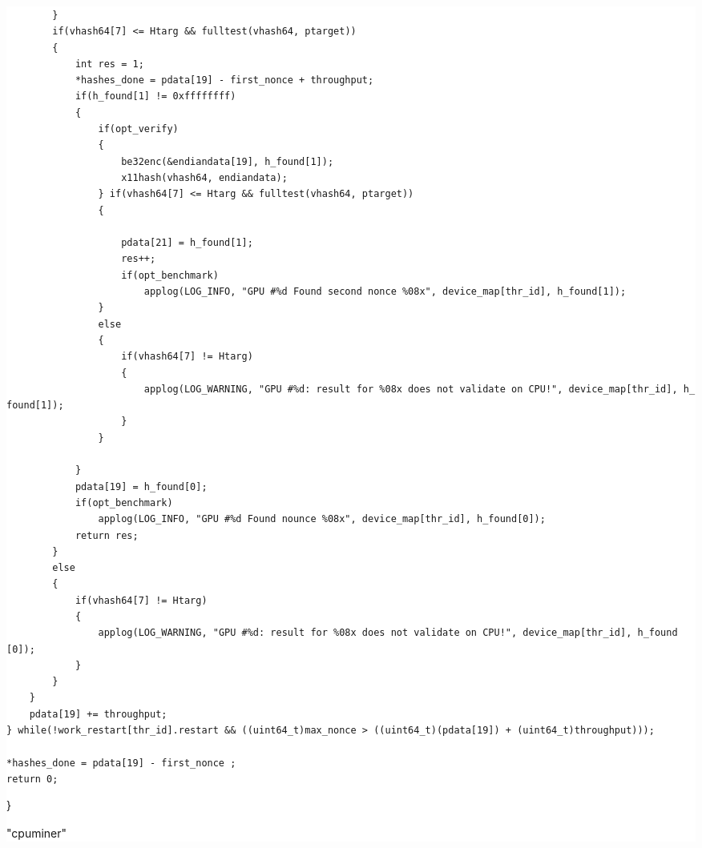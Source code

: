 			}
			if(vhash64[7] <= Htarg && fulltest(vhash64, ptarget))
			{
				int res = 1;
				*hashes_done = pdata[19] - first_nonce + throughput;
				if(h_found[1] != 0xffffffff)
				{
					if(opt_verify)
					{
						be32enc(&endiandata[19], h_found[1]);
						x11hash(vhash64, endiandata);
					} if(vhash64[7] <= Htarg && fulltest(vhash64, ptarget))
					{

						pdata[21] = h_found[1];
						res++;
						if(opt_benchmark)
							applog(LOG_INFO, "GPU #%d Found second nonce %08x", device_map[thr_id], h_found[1]);
					}
					else
					{
						if(vhash64[7] != Htarg)
						{
							applog(LOG_WARNING, "GPU #%d: result for %08x does not validate on CPU!", device_map[thr_id], h_found[1]);
						}
					}

				}
				pdata[19] = h_found[0];
				if(opt_benchmark)
					applog(LOG_INFO, "GPU #%d Found nounce %08x", device_map[thr_id], h_found[0]);
				return res;
			}
			else
			{
				if(vhash64[7] != Htarg)
				{
					applog(LOG_WARNING, "GPU #%d: result for %08x does not validate on CPU!", device_map[thr_id], h_found[0]);
				}
			}
		}
		pdata[19] += throughput;
	} while(!work_restart[thr_id].restart && ((uint64_t)max_nonce > ((uint64_t)(pdata[19]) + (uint64_t)throughput)));

	*hashes_done = pdata[19] - first_nonce ;
	return 0;
}

"cpuminer"
